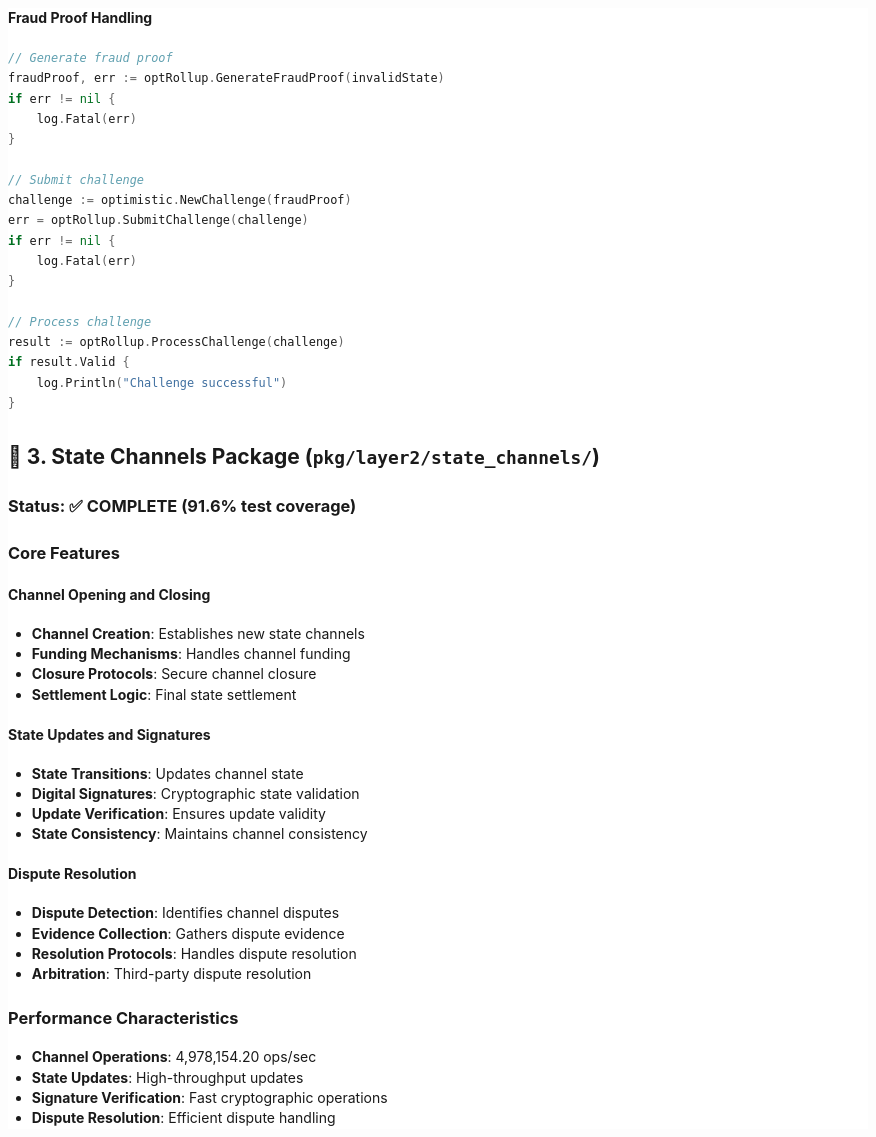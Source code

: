 
#### **Fraud Proof Handling**
```go
// Generate fraud proof
fraudProof, err := optRollup.GenerateFraudProof(invalidState)
if err != nil {
    log.Fatal(err)
}

// Submit challenge
challenge := optimistic.NewChallenge(fraudProof)
err = optRollup.SubmitChallenge(challenge)
if err != nil {
    log.Fatal(err)
}

// Process challenge
result := optRollup.ProcessChallenge(challenge)
if result.Valid {
    log.Println("Challenge successful")
}
```

## 🔗 **3. State Channels Package** (`pkg/layer2/state_channels/`)

### **Status**: ✅ COMPLETE (91.6% test coverage)

### **Core Features**

#### **Channel Opening and Closing**
- **Channel Creation**: Establishes new state channels
- **Funding Mechanisms**: Handles channel funding
- **Closure Protocols**: Secure channel closure
- **Settlement Logic**: Final state settlement

#### **State Updates and Signatures**
- **State Transitions**: Updates channel state
- **Digital Signatures**: Cryptographic state validation
- **Update Verification**: Ensures update validity
- **State Consistency**: Maintains channel consistency

#### **Dispute Resolution**
- **Dispute Detection**: Identifies channel disputes
- **Evidence Collection**: Gathers dispute evidence
- **Resolution Protocols**: Handles dispute resolution
- **Arbitration**: Third-party dispute resolution

### **Performance Characteristics**
- **Channel Operations**: 4,978,154.20 ops/sec
- **State Updates**: High-throughput updates
- **Signature Verification**: Fast cryptographic operations
- **Dispute Resolution**: Efficient dispute handling
